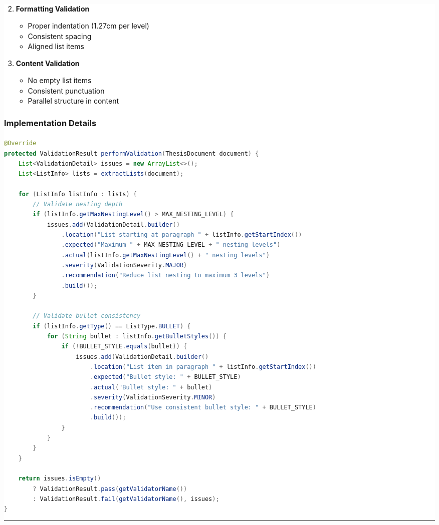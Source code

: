 2. **Formatting Validation**
   - Proper indentation (1.27cm per level)
   - Consistent spacing
   - Aligned list items

3. **Content Validation**
   - No empty list items
   - Consistent punctuation
   - Parallel structure in content

### Implementation Details
```java
@Override
protected ValidationResult performValidation(ThesisDocument document) {
    List<ValidationDetail> issues = new ArrayList<>();
    List<ListInfo> lists = extractLists(document);
    
    for (ListInfo listInfo : lists) {
        // Validate nesting depth
        if (listInfo.getMaxNestingLevel() > MAX_NESTING_LEVEL) {
            issues.add(ValidationDetail.builder()
                .location("List starting at paragraph " + listInfo.getStartIndex())
                .expected("Maximum " + MAX_NESTING_LEVEL + " nesting levels")
                .actual(listInfo.getMaxNestingLevel() + " nesting levels")
                .severity(ValidationSeverity.MAJOR)
                .recommendation("Reduce list nesting to maximum 3 levels")
                .build());
        }
        
        // Validate bullet consistency
        if (listInfo.getType() == ListType.BULLET) {
            for (String bullet : listInfo.getBulletStyles()) {
                if (!BULLET_STYLE.equals(bullet)) {
                    issues.add(ValidationDetail.builder()
                        .location("List item in paragraph " + listInfo.getStartIndex())
                        .expected("Bullet style: " + BULLET_STYLE)
                        .actual("Bullet style: " + bullet)
                        .severity(ValidationSeverity.MINOR)
                        .recommendation("Use consistent bullet style: " + BULLET_STYLE)
                        .build());
                }
            }
        }
    }
    
    return issues.isEmpty() 
        ? ValidationResult.pass(getValidatorName())
        : ValidationResult.fail(getValidatorName(), issues);
}
```

---
